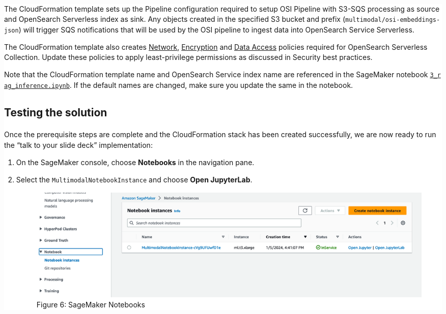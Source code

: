 The CloudFormation template sets up the Pipeline configuration required
to setup OSI Pipeline with S3-SQS processing as source and OpenSearch
Serverless index as sink. Any objects created in the specified S3 bucket
and prefix (`multimodal/osi-embeddings-json`) will trigger SQS
notifications that will be used by the OSI pipeline to ingest data into
OpenSearch Service Serverless.

The CloudFormation template also creates
[Network](https://docs.aws.amazon.com/opensearch-service/latest/developerguide/serverless-network.html),
[Encryption](https://docs.aws.amazon.com/opensearch-service/latest/developerguide/serverless-encryption.html)
and [Data
Access](https://docs.aws.amazon.com/opensearch-service/latest/developerguide/serverless-data-access.html)
policies required for OpenSearch Serverless Collection. Update these
policies to apply least-privilege permissions as discussed in Security
best practices.

Note that the CloudFormation template name and OpenSearch Service index
name are referenced in the SageMaker notebook
[`3_rag_inference.ipynb`](./notebooks/3_rag_inference.ipynb). If the
default names are changed, make sure you update the same in the
notebook.

## Testing the solution

Once the prerequisite steps are complete and the CloudFormation stack
has been created successfully, we are now ready to run the “talk to your
slide deck” implementation:

1.  On the SageMaker console, choose **Notebooks** in the navigation
    pane.

2.  Select the `MultimodalNotebookInstance` and choose **Open
    JupyterLab**.

    <figure>
    <img src="images/ML-16123-open-jl.png" id="fig-open-jl"
    alt="Figure 6: SageMaker Notebooks" />
    <figcaption aria-hidden="true">Figure 6: SageMaker
    Notebooks</figcaption>
    </figure>
